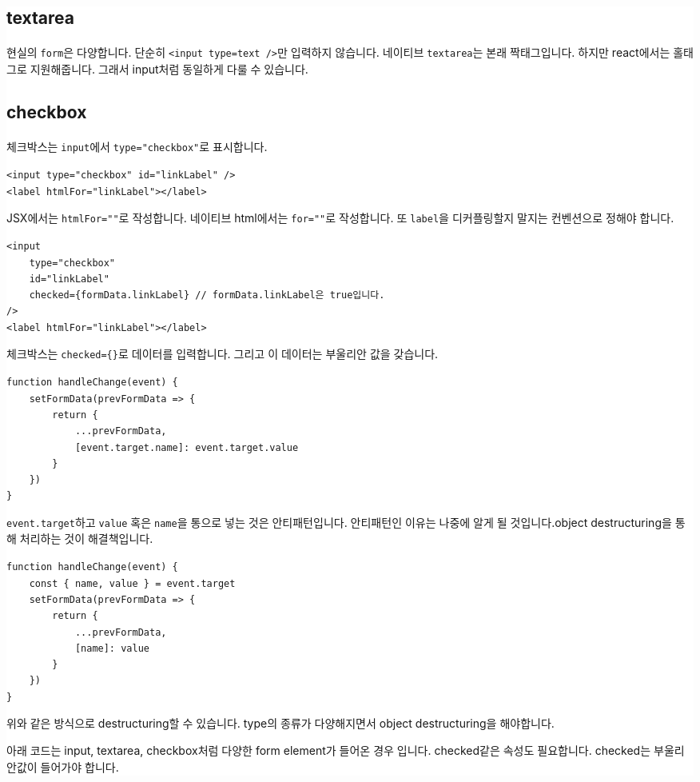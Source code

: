 ## textarea

현실의 `form`은 다양합니다. 단순히 `<input type=text />`만 입력하지 않습니다. 네이티브 `textarea`는 본래 짝태그입니다. 하지만 react에서는 홀태그로 지원해줍니다. 그래서 input처럼 동일하게 다룰 수 있습니다.

## checkbox

체크박스는 `input`에서 `type="checkbox"`로 표시합니다.

```JS
<input type="checkbox" id="linkLabel" />
<label htmlFor="linkLabel"></label>
```

JSX에서는 `htmlFor=""`로 작성합니다. 네이티브 html에서는 `for=""`로 작성합니다. 또 `label`을 디커플링할지 말지는 컨벤션으로 정해야 합니다.

```JS
<input
    type="checkbox"
    id="linkLabel"
    checked={formData.linkLabel} // formData.linkLabel은 true입니다.
/>
<label htmlFor="linkLabel"></label>
```

체크박스는 `checked={}`로 데이터를 입력합니다. 그리고 이 데이터는 부울리안 값을 갖습니다.

```JS
function handleChange(event) {
    setFormData(prevFormData => {
        return {
            ...prevFormData,
            [event.target.name]: event.target.value
        }
    })
}
```

`event.target`하고 `value` 혹은 `name`을 통으로 넣는 것은 안티패턴입니다. 안티패턴인 이유는 나중에 알게 될 것입니다.object destructuring을 통해 처리하는 것이 해결책입니다.

```JS
function handleChange(event) {
    const { name, value } = event.target
    setFormData(prevFormData => {
        return {
            ...prevFormData,
            [name]: value
        }
    })
}
```

위와 같은 방식으로 destructuring할 수 있습니다. type의 종류가 다양해지면서 object destructuring을 해야합니다.

아래 코드는 input, textarea, checkbox처럼 다양한 form element가 들어온 경우 입니다. checked같은 속성도 필요합니다. checked는 부울리안값이 들어가야 합니다.
